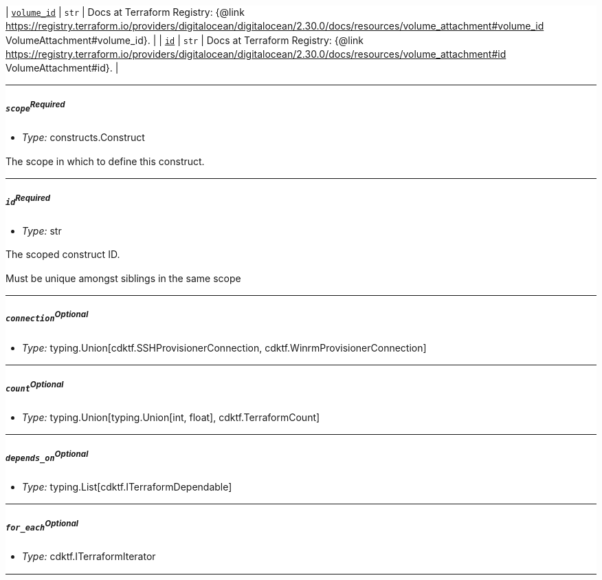 | <code><a href="#@cdktf/provider-digitalocean.volumeAttachment.VolumeAttachment.Initializer.parameter.volumeId">volume_id</a></code> | <code>str</code> | Docs at Terraform Registry: {@link https://registry.terraform.io/providers/digitalocean/digitalocean/2.30.0/docs/resources/volume_attachment#volume_id VolumeAttachment#volume_id}. |
| <code><a href="#@cdktf/provider-digitalocean.volumeAttachment.VolumeAttachment.Initializer.parameter.id">id</a></code> | <code>str</code> | Docs at Terraform Registry: {@link https://registry.terraform.io/providers/digitalocean/digitalocean/2.30.0/docs/resources/volume_attachment#id VolumeAttachment#id}. |

---

##### `scope`<sup>Required</sup> <a name="scope" id="@cdktf/provider-digitalocean.volumeAttachment.VolumeAttachment.Initializer.parameter.scope"></a>

- *Type:* constructs.Construct

The scope in which to define this construct.

---

##### `id`<sup>Required</sup> <a name="id" id="@cdktf/provider-digitalocean.volumeAttachment.VolumeAttachment.Initializer.parameter.id"></a>

- *Type:* str

The scoped construct ID.

Must be unique amongst siblings in the same scope

---

##### `connection`<sup>Optional</sup> <a name="connection" id="@cdktf/provider-digitalocean.volumeAttachment.VolumeAttachment.Initializer.parameter.connection"></a>

- *Type:* typing.Union[cdktf.SSHProvisionerConnection, cdktf.WinrmProvisionerConnection]

---

##### `count`<sup>Optional</sup> <a name="count" id="@cdktf/provider-digitalocean.volumeAttachment.VolumeAttachment.Initializer.parameter.count"></a>

- *Type:* typing.Union[typing.Union[int, float], cdktf.TerraformCount]

---

##### `depends_on`<sup>Optional</sup> <a name="depends_on" id="@cdktf/provider-digitalocean.volumeAttachment.VolumeAttachment.Initializer.parameter.dependsOn"></a>

- *Type:* typing.List[cdktf.ITerraformDependable]

---

##### `for_each`<sup>Optional</sup> <a name="for_each" id="@cdktf/provider-digitalocean.volumeAttachment.VolumeAttachment.Initializer.parameter.forEach"></a>

- *Type:* cdktf.ITerraformIterator

---